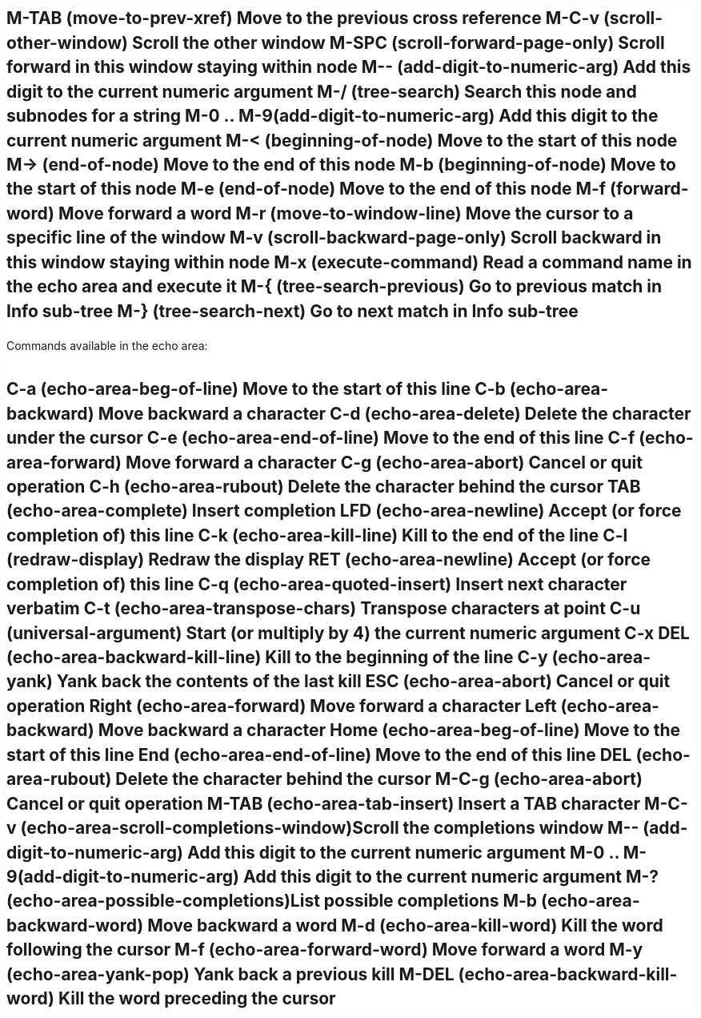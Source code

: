 M-TAB   (move-to-prev-xref)             Move to the previous cross reference
M-C-v   (scroll-other-window)           Scroll the other window
M-SPC   (scroll-forward-page-only)      Scroll forward in this window staying within node
M--     (add-digit-to-numeric-arg)      Add this digit to the current numeric argument
M-/     (tree-search)                   Search this node and subnodes for a string
M-0 .. M-9(add-digit-to-numeric-arg)    Add this digit to the current numeric argument
M-<     (beginning-of-node)             Move to the start of this node
M->     (end-of-node)                   Move to the end of this node
M-b     (beginning-of-node)             Move to the start of this node
M-e     (end-of-node)                   Move to the end of this node
M-f     (forward-word)                  Move forward a word
M-r     (move-to-window-line)           Move the cursor to a specific line of the window
M-v     (scroll-backward-page-only)     Scroll backward in this window staying within node
M-x     (execute-command)               Read a command name in the echo area and execute it
M-{     (tree-search-previous)          Go to previous match in Info sub-tree
M-}     (tree-search-next)              Go to next match in Info sub-tree
---------------------

Commands available in the echo area:

C-a     (echo-area-beg-of-line)         Move to the start of this line
C-b     (echo-area-backward)            Move backward a character
C-d     (echo-area-delete)              Delete the character under the cursor
C-e     (echo-area-end-of-line)         Move to the end of this line
C-f     (echo-area-forward)             Move forward a character
C-g     (echo-area-abort)               Cancel or quit operation
C-h     (echo-area-rubout)              Delete the character behind the cursor
TAB     (echo-area-complete)            Insert completion
LFD     (echo-area-newline)             Accept (or force completion of) this line
C-k     (echo-area-kill-line)           Kill to the end of the line
C-l     (redraw-display)                Redraw the display
RET     (echo-area-newline)             Accept (or force completion of) this line
C-q     (echo-area-quoted-insert)       Insert next character verbatim
C-t     (echo-area-transpose-chars)     Transpose characters at point
C-u     (universal-argument)            Start (or multiply by 4) the current numeric argument
C-x DEL (echo-area-backward-kill-line)  Kill to the beginning of the line
C-y     (echo-area-yank)                Yank back the contents of the last kill
ESC     (echo-area-abort)               Cancel or quit operation
Right   (echo-area-forward)             Move forward a character
Left    (echo-area-backward)            Move backward a character
Home    (echo-area-beg-of-line)         Move to the start of this line
End     (echo-area-end-of-line)         Move to the end of this line
DEL     (echo-area-rubout)              Delete the character behind the cursor
M-C-g   (echo-area-abort)               Cancel or quit operation
M-TAB   (echo-area-tab-insert)          Insert a TAB character
M-C-v   (echo-area-scroll-completions-window)Scroll the completions window
M--     (add-digit-to-numeric-arg)      Add this digit to the current numeric argument
M-0 .. M-9(add-digit-to-numeric-arg)    Add this digit to the current numeric argument
M-?     (echo-area-possible-completions)List possible completions
M-b     (echo-area-backward-word)       Move backward a word
M-d     (echo-area-kill-word)           Kill the word following the cursor
M-f     (echo-area-forward-word)        Move forward a word
M-y     (echo-area-yank-pop)            Yank back a previous kill
M-DEL   (echo-area-backward-kill-word)  Kill the word preceding the cursor
---------------------
